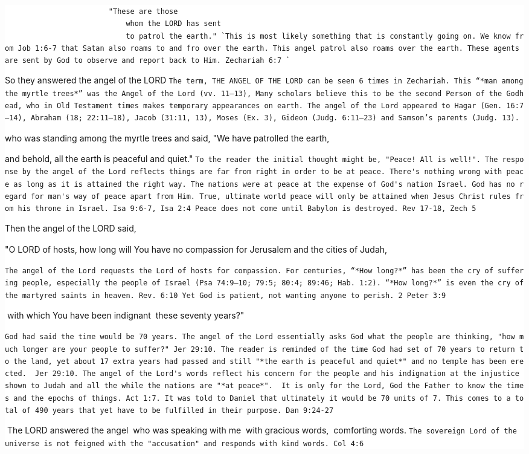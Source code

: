 							"These are those 
								whom the LORD has sent 
								to patrol the earth." `This is most likely something that is constantly going on. We know from Job 1:6-7 that Satan also roams to and fro over the earth. This angel patrol also roams over the earth. These agents are sent by God to observe and report back to Him. Zechariah 6:7 `
		

So they answered the angel of the LORD `The term, THE ANGEL OF THE LORD can be seen 6 times in Zechariah. This “*man among the myrtle trees*” was the Angel of the Lord (vv. 11–13), Many scholars believe this to be the second Person of the Godhead, who in Old Testament times makes temporary appearances on earth. The angel of the Lord appeared to Hagar (Gen. 16:7–14), Abraham (18; 22:11–18), Jacob (31:11, 13), Moses (Ex. 3), Gideon (Judg. 6:11–23) and Samson’s parents (Judg. 13).`
					

who was standing 
							among the myrtle trees 
		and said, 
					"We have patrolled the earth, 
					

and behold, all the earth is peaceful and quiet." `To the reader the initial thought might be, "Peace! All is well!". The response by the angel of the Lord reflects things are far from right in order to be at peace. There's nothing wrong with peace as long as it is attained the right way. The nations were at peace at the expense of God's nation Israel. God has no regard for man's way of peace apart from Him. True, ultimate world peace will only be attained when Jesus Christ rules from his throne in Israel. Isa 9:6-7, Isa 2:4 Peace does not come until Babylon is destroyed. Rev 17-18, Zech 5`

Then the angel of the LORD said, 					

"O LORD of hosts, 
							how long will You have no compassion 
									for Jerusalem 
									and the cities of Judah, 

 `The angel of the Lord requests the Lord of hosts for compassion. For centuries, “*How long?*” has been the cry of suffering people, especially the people of Israel (Psa 74:9–10; 79:5; 80:4; 89:46; Hab. 1:2). “*How long?*” is even the cry of the martyred saints in heaven. Rev. 6:10 Yet God is patient, not wanting anyone to perish. 2 Peter 3:9 `

​											with which You have been indignant 
​											these seventy years?"

`God had said the time would be 70 years. The angel of the Lord essentially asks God what the people are thinking, "how much longer are your people to suffer?" Jer 29:10. The reader is reminded of the time God had set of 70 years to return to the land, yet about 17 extra years had passed and still "*the earth is peaceful and quiet*" and no temple has been erected.  Jer 29:10. The angel of the Lord's words reflect his concern for the people and his indignation at the injustice shown to Judah and all the while the nations are "*at peace*".  It is only for the Lord, God the Father to know the times and the epochs of things. Act 1:7. It was told to Daniel that ultimately it would be 70 units of 7. This comes to a total of 490 years that yet have to be fulfilled in their purpose. Dan 9:24-27`



​				The LORD answered the angel 
​							who was speaking with me 
​				with gracious words, 
​				comforting words. `The sovereign Lord of the universe is not feigned with the "accusation" and responds with kind words. Col 4:6`

